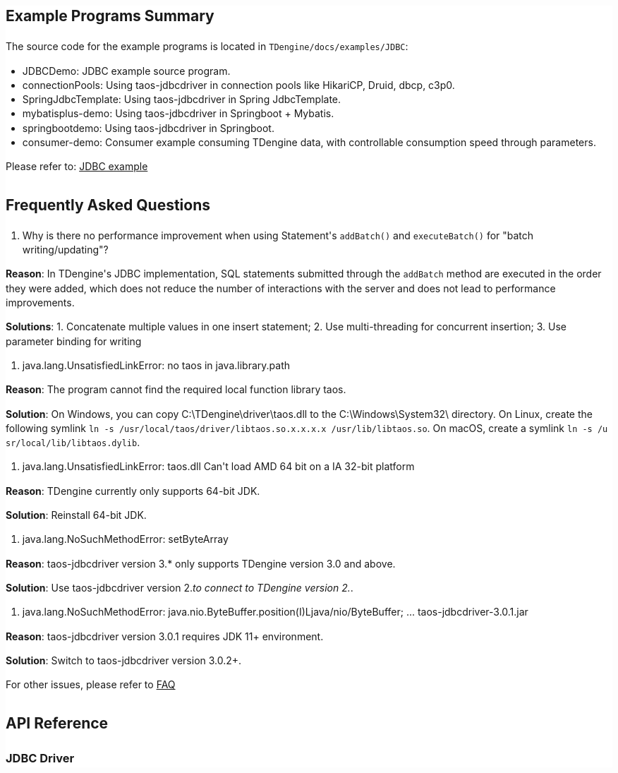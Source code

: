 ## Example Programs Summary

The source code for the example programs is located in `TDengine/docs/examples/JDBC`:

- JDBCDemo: JDBC example source program.
- connectionPools: Using taos-jdbcdriver in connection pools like HikariCP, Druid, dbcp, c3p0.
- SpringJdbcTemplate: Using taos-jdbcdriver in Spring JdbcTemplate.
- mybatisplus-demo: Using taos-jdbcdriver in Springboot + Mybatis.
- springbootdemo: Using taos-jdbcdriver in Springboot.
- consumer-demo: Consumer example consuming TDengine data, with controllable consumption speed through parameters.

Please refer to: [JDBC example](https://github.com/taosdata/TDengine/tree/main/docs/examples/JDBC)

## Frequently Asked Questions

1. Why is there no performance improvement when using Statement's `addBatch()` and `executeBatch()` for "batch writing/updating"?

**Reason**: In TDengine's JDBC implementation, SQL statements submitted through the `addBatch` method are executed in the order they were added, which does not reduce the number of interactions with the server and does not lead to performance improvements.

**Solutions**: 1. Concatenate multiple values in one insert statement; 2. Use multi-threading for concurrent insertion; 3. Use parameter binding for writing

1. java.lang.UnsatisfiedLinkError: no taos in java.library.path

**Reason**: The program cannot find the required local function library taos.

**Solution**: On Windows, you can copy C:\TDengine\driver\taos.dll to the C:\Windows\System32\ directory. On Linux, create the following symlink `ln -s /usr/local/taos/driver/libtaos.so.x.x.x.x /usr/lib/libtaos.so`. On macOS, create a symlink `ln -s /usr/local/lib/libtaos.dylib`.

1. java.lang.UnsatisfiedLinkError: taos.dll Can't load AMD 64 bit on a IA 32-bit platform

**Reason**: TDengine currently only supports 64-bit JDK.

**Solution**: Reinstall 64-bit JDK.

1. java.lang.NoSuchMethodError: setByteArray

**Reason**: taos-jdbcdriver version 3.* only supports TDengine version 3.0 and above.

**Solution**: Use taos-jdbcdriver version 2.*to connect to TDengine version 2.*.

1. java.lang.NoSuchMethodError: java.nio.ByteBuffer.position(I)Ljava/nio/ByteBuffer; ... taos-jdbcdriver-3.0.1.jar

**Reason**: taos-jdbcdriver version 3.0.1 requires JDK 11+ environment.

**Solution**: Switch to taos-jdbcdriver version 3.0.2+.

For other issues, please refer to [FAQ](../../../frequently-asked-questions/)

## API Reference

### JDBC Driver
